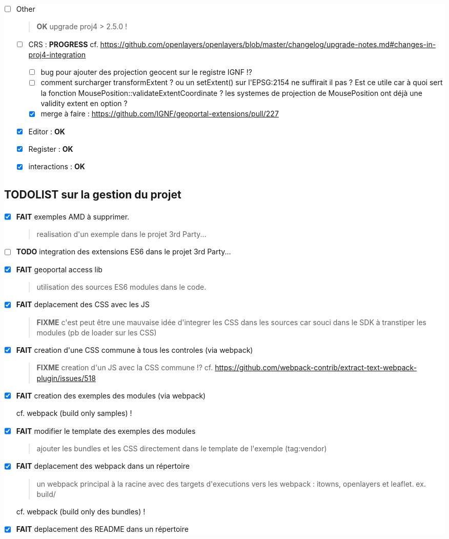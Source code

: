 - [ ] Other

    > **OK** upgrade proj4 > 2.5.0 !

    * [ ] CRS : **PROGRESS**
        cf. https://github.com/openlayers/openlayers/blob/master/changelog/upgrade-notes.md#changes-in-proj4-integration
        - [ ] bug pour ajouter des projection geocent sur le registre IGNF !?
        - [ ] comment surcharger transformExtent ?
            ou un setExtent() sur l'EPSG:2154 ne suffirait il pas ?
            Est ce utile  car
            à quoi sert la fonction MousePosition::validateExtentCoordinate ?
            les systemes de projection de MousePosition ont déjà une validity extent en option ?
        - [x] merge à faire : https://github.com/IGNF/geoportal-extensions/pull/227

    * [x] Editor : **OK**

    * [x] Register : **OK**

    * [x] interactions : **OK**

## TODOLIST sur la gestion du projet

* [x] **FAIT** exemples AMD à supprimer.

    > realisation d'un exemple dans le projet 3rd Party...

* [ ] **TODO** integration des extensions ES6 dans le projet 3rd Party...

* [x] **FAIT** geoportal access lib

    > utilisation des sources ES6 modules dans le code.


* [x] **FAIT** deplacement des CSS avec les JS

    > **FIXME** c'est peut être une mauvaise idée d'integrer les CSS dans les sources
    car souci dans le SDK à transtiper les modules (pb de loader sur les CSS)

* [x] **FAIT** creation d'une CSS commune à tous les controles (via webpack)

    > **FIXME** creation d'un JS avec la CSS commune !?
    cf. https://github.com/webpack-contrib/extract-text-webpack-plugin/issues/518

* [x] **FAIT** creation des exemples des modules (via webpack)

    cf. webpack (build only samples) !

* [x] **FAIT** modifier le template des exemples des modules

    > ajouter les bundles et les CSS  directement dans le template de l'exemple (tag:vendor)

* [x] **FAIT** deplacement des webpack dans un répertoire

    > un webpack principal à la racine avec des targets d'executions vers les webpack :
    itowns, openlayers et leaflet.
    ex. build/

    cf. webpack (build only des bundles) !

* [x] **FAIT** deplacement des README dans un répertoire
